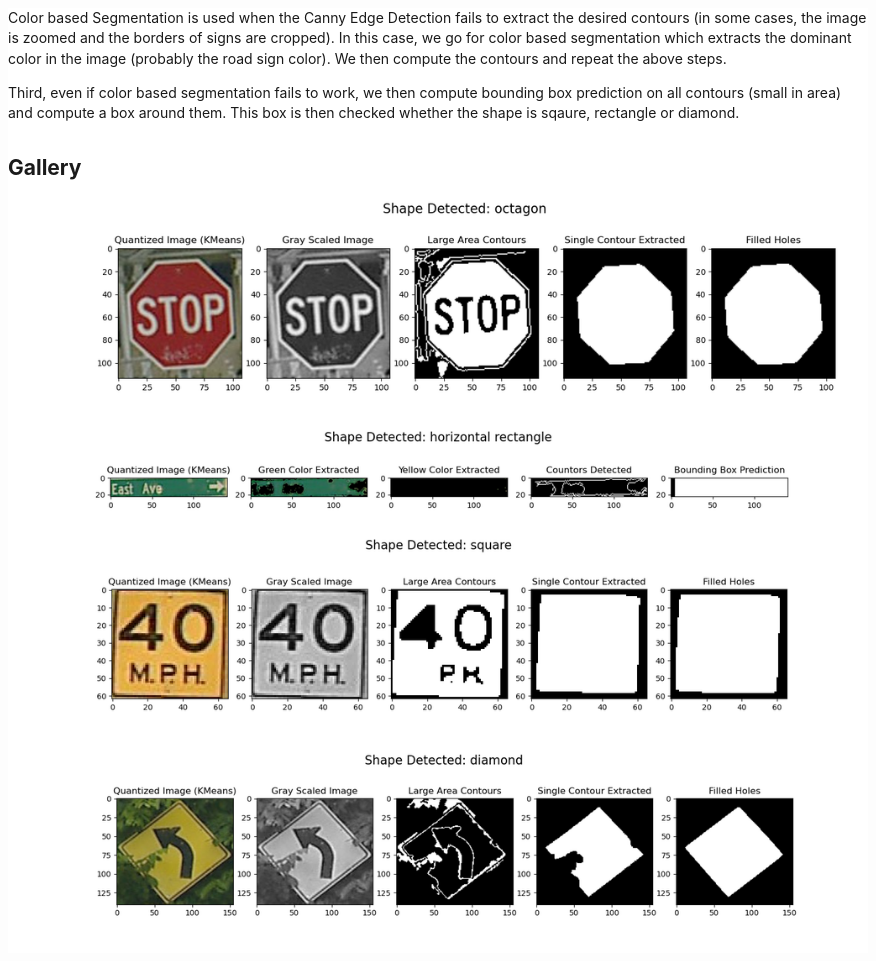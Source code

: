 Color based Segmentation is used when the Canny Edge Detection fails to extract the desired contours (in some cases, the image is zoomed and the borders of signs are cropped). In this case, we go for color based segmentation which extracts the dominant color in the image (probably the road sign color). We then compute the contours and repeat the above steps.

Third, even if color based segmentation fails to work, we then compute bounding box prediction on all contours (small in area) and compute a box around them. This box is then checked whether the shape is sqaure, rectangle or diamond.

## Gallery

<img src="https://github.com/NaumanHSA/road-signs-shapes-detection-opencv/blob/main/ScreenShots/sample_1.png" width=1000/>
<img src="https://github.com/NaumanHSA/road-signs-shapes-detection-opencv/blob/main/ScreenShots/sample_2.png" width=1000/>
<img src="https://github.com/NaumanHSA/road-signs-shapes-detection-opencv/blob/main/ScreenShots/sample_3.png" width=1000/>
<img src="https://github.com/NaumanHSA/road-signs-shapes-detection-opencv/blob/main/ScreenShots/sample_4.png" width=1000/>